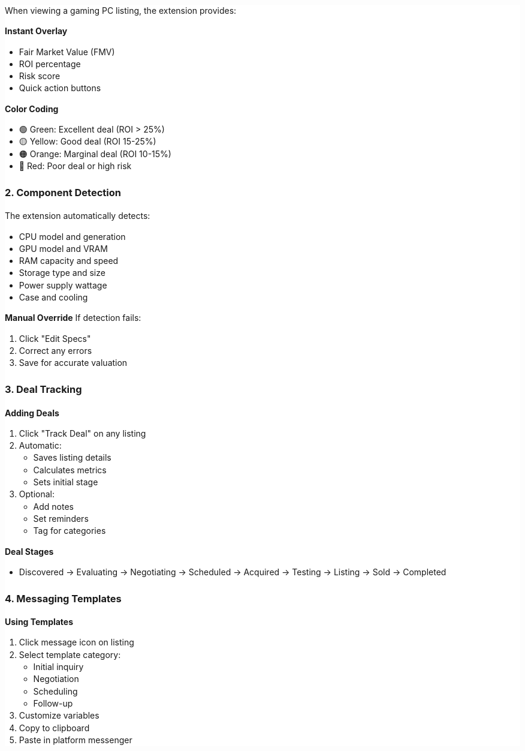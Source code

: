 When viewing a gaming PC listing, the extension provides:

**Instant Overlay**
- Fair Market Value (FMV)
- ROI percentage
- Risk score
- Quick action buttons

**Color Coding**
- 🟢 Green: Excellent deal (ROI > 25%)
- 🟡 Yellow: Good deal (ROI 15-25%)
- 🟠 Orange: Marginal deal (ROI 10-15%)
- 🔴 Red: Poor deal or high risk

### 2. Component Detection

The extension automatically detects:
- CPU model and generation
- GPU model and VRAM
- RAM capacity and speed
- Storage type and size
- Power supply wattage
- Case and cooling

**Manual Override**
If detection fails:
1. Click "Edit Specs"
2. Correct any errors
3. Save for accurate valuation

### 3. Deal Tracking

**Adding Deals**
1. Click "Track Deal" on any listing
2. Automatic:
   - Saves listing details
   - Calculates metrics
   - Sets initial stage
3. Optional:
   - Add notes
   - Set reminders
   - Tag for categories

**Deal Stages**
- Discovered → Evaluating → Negotiating → Scheduled → Acquired → Testing → Listing → Sold → Completed

### 4. Messaging Templates

**Using Templates**
1. Click message icon on listing
2. Select template category:
   - Initial inquiry
   - Negotiation
   - Scheduling
   - Follow-up
3. Customize variables
4. Copy to clipboard
5. Paste in platform messenger
